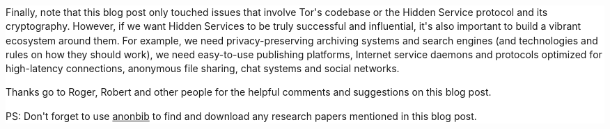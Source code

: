 Finally, note that this blog post only touched issues that involve Tor's codebase or the Hidden Service protocol and its cryptography. However, if we want Hidden Services to be truly successful and influential, it's also important to build a vibrant ecosystem around them. For example, we need privacy-preserving archiving systems and search engines (and technologies and rules on how they should work), we need easy-to-use publishing platforms, Internet service daemons and protocols optimized for high-latency connections, anonymous file sharing, chat systems and social networks.

Thanks go to Roger, Robert and other people for the helpful comments and suggestions on this blog post.

PS: Don't forget to use [anonbib](http://freehaven.net/anonbib/) to find and download any research papers mentioned in this blog post.

